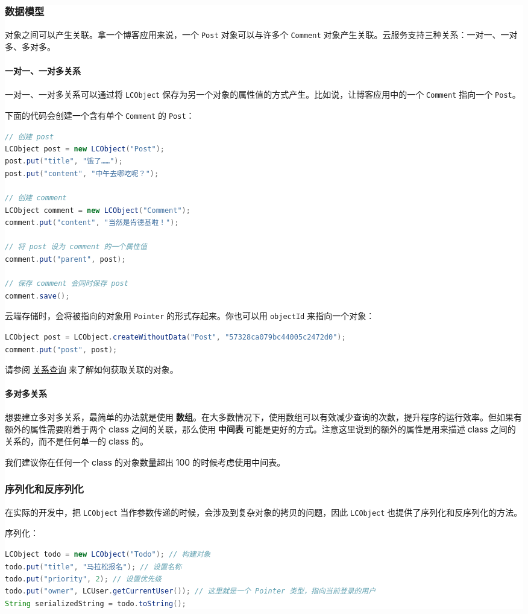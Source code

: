 ### 数据模型

对象之间可以产生关联。拿一个博客应用来说，一个 `Post` 对象可以与许多个 `Comment` 对象产生关联。云服务支持三种关系：一对一、一对多、多对多。

#### 一对一、一对多关系

一对一、一对多关系可以通过将 `LCObject` 保存为另一个对象的属性值的方式产生。比如说，让博客应用中的一个 `Comment` 指向一个 `Post`。

下面的代码会创建一个含有单个 `Comment` 的 `Post`：


```java
// 创建 post
LCObject post = new LCObject("Post");
post.put("title", "饿了……");
post.put("content", "中午去哪吃呢？");

// 创建 comment
LCObject comment = new LCObject("Comment");
comment.put("content", "当然是肯德基啦！");

// 将 post 设为 comment 的一个属性值
comment.put("parent", post);

// 保存 comment 会同时保存 post
comment.save();
```


云端存储时，会将被指向的对象用 `Pointer` 的形式存起来。你也可以用 `objectId` 来指向一个对象：


```java
LCObject post = LCObject.createWithoutData("Post", "57328ca079bc44005c2472d0");
comment.put("post", post);
```

请参阅 [关系查询](#关系查询) 来了解如何获取关联的对象。

#### 多对多关系

想要建立多对多关系，最简单的办法就是使用 **数组**。在大多数情况下，使用数组可以有效减少查询的次数，提升程序的运行效率。但如果有额外的属性需要附着于两个 class 之间的关联，那么使用 **中间表** 可能是更好的方式。注意这里说到的额外的属性是用来描述 class 之间的关系的，而不是任何单一的 class 的。

我们建议你在任何一个 class 的对象数量超出 100 的时候考虑使用中间表。

### 序列化和反序列化

在实际的开发中，把 `LCObject` 当作参数传递的时候，会涉及到复杂对象的拷贝的问题，因此 `LCObject` 也提供了序列化和反序列化的方法。

序列化：


```java
LCObject todo = new LCObject("Todo"); // 构建对象
todo.put("title", "马拉松报名"); // 设置名称
todo.put("priority", 2); // 设置优先级
todo.put("owner", LCUser.getCurrentUser()); // 这里就是一个 Pointer 类型，指向当前登录的用户
String serializedString = todo.toString();
```
